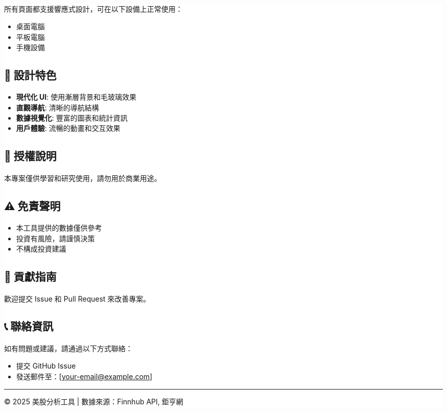 所有頁面都支援響應式設計，可在以下設備上正常使用：
- 桌面電腦
- 平板電腦
- 手機設備

## 🎨 設計特色

- **現代化 UI**: 使用漸層背景和毛玻璃效果
- **直觀導航**: 清晰的導航結構
- **數據視覺化**: 豐富的圖表和統計資訊
- **用戶體驗**: 流暢的動畫和交互效果

## 📄 授權說明

本專案僅供學習和研究使用，請勿用於商業用途。

## ⚠️ 免責聲明

- 本工具提供的數據僅供參考
- 投資有風險，請謹慎決策
- 不構成投資建議

## 🤝 貢獻指南

歡迎提交 Issue 和 Pull Request 來改善專案。

## 📞 聯絡資訊

如有問題或建議，請通過以下方式聯絡：
- 提交 GitHub Issue
- 發送郵件至：[your-email@example.com]

---

© 2025 美股分析工具 | 數據來源：Finnhub API, 鉅亨網 
